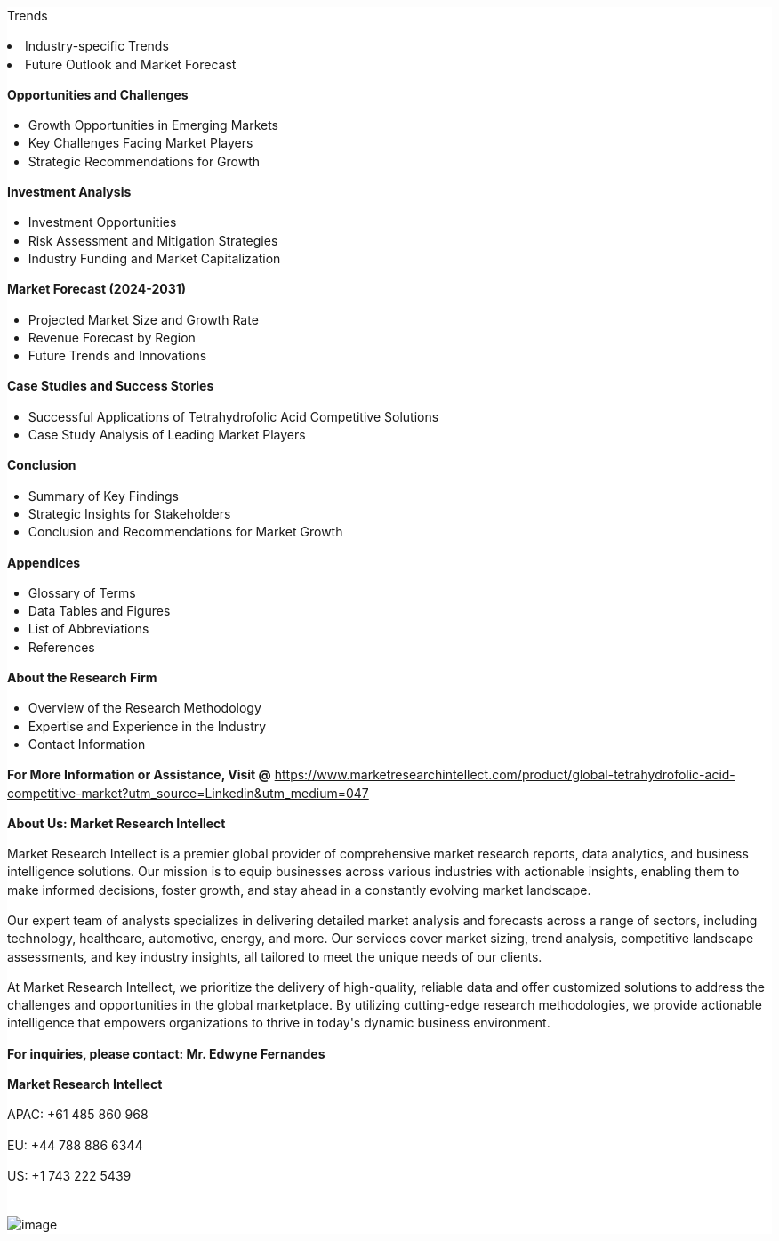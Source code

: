 Trends</li><li>Industry-specific Trends</li><li>Future Outlook and Market Forecast</li></ul><p><strong>Opportunities and Challenges</strong></p><ul><li>Growth Opportunities in Emerging Markets</li><li>Key Challenges Facing Market Players</li><li>Strategic Recommendations for Growth</li></ul><p><strong>Investment Analysis</strong></p><ul><li>Investment Opportunities</li><li>Risk Assessment and Mitigation Strategies</li><li>Industry Funding and Market Capitalization</li></ul><p><strong>Market Forecast (2024-2031)</strong></p><ul><li>Projected Market Size and Growth Rate</li><li>Revenue Forecast by Region</li><li>Future Trends and Innovations</li></ul><p><strong>Case Studies and Success Stories</strong></p><ul><li>Successful Applications of Tetrahydrofolic Acid Competitive Solutions</li><li>Case Study Analysis of Leading Market Players</li></ul><p><strong>Conclusion</strong></p><ul><li>Summary of Key Findings</li><li>Strategic Insights for Stakeholders</li><li>Conclusion and Recommendations for Market Growth</li></ul><p><strong>Appendices</strong></p><ul><li>Glossary of Terms</li><li>Data Tables and Figures</li><li>List of Abbreviations</li><li>References</li></ul><p><strong>About the Research Firm</strong></p><ul><li>Overview of the Research Methodology</li><li>Expertise and Experience in the Industry</li><li>Contact Information</li></ul></div><div class="article-main__content" data-test-id="publishing-text-block"><p><span class="font-[700]"><strong>For More Information or Assistance, Visit @</strong>&nbsp;<a href="https://www.marketresearchintellect.com/product/global-tetrahydrofolic-acid-competitive-market?utm_source=Linkedin&utm_medium=047">https://www.marketresearchintellect.com/product/global-tetrahydrofolic-acid-competitive-market?utm_source=Linkedin&utm_medium=047</a></span></p><p><strong>About Us: Market Research Intellect</strong></p><p>Market Research Intellect is a premier global provider of comprehensive market research reports, data analytics, and business intelligence solutions. Our mission is to equip businesses across various industries with actionable insights, enabling them to make informed decisions, foster growth, and stay ahead in a constantly evolving market landscape.</p><p>Our expert team of analysts specializes in delivering detailed market analysis and forecasts across a range of sectors, including technology, healthcare, automotive, energy, and more. Our services cover market sizing, trend analysis, competitive landscape assessments, and key industry insights, all tailored to meet the unique needs of our clients.</p><p>At Market Research Intellect, we prioritize the delivery of high-quality, reliable data and offer customized solutions to address the challenges and opportunities in the global marketplace. By utilizing cutting-edge research methodologies, we provide actionable intelligence that empowers organizations to thrive in today's dynamic business environment.</p><p><strong>For inquiries, please contact: Mr. Edwyne Fernandes</strong></p><p><strong>Market Research Intellect</strong></p><p>APAC: +61 485 860 968</p><p>EU: +44 788 886 6344</p><p>US: +1 743 222 5439</p></div><div class="article-main__content" data-test-id="publishing-text-block">&nbsp;</div>
![image](https://github.com/user-attachments/assets/26f57984-445f-4325-9ae1-0a0d1ca3fa3a)
